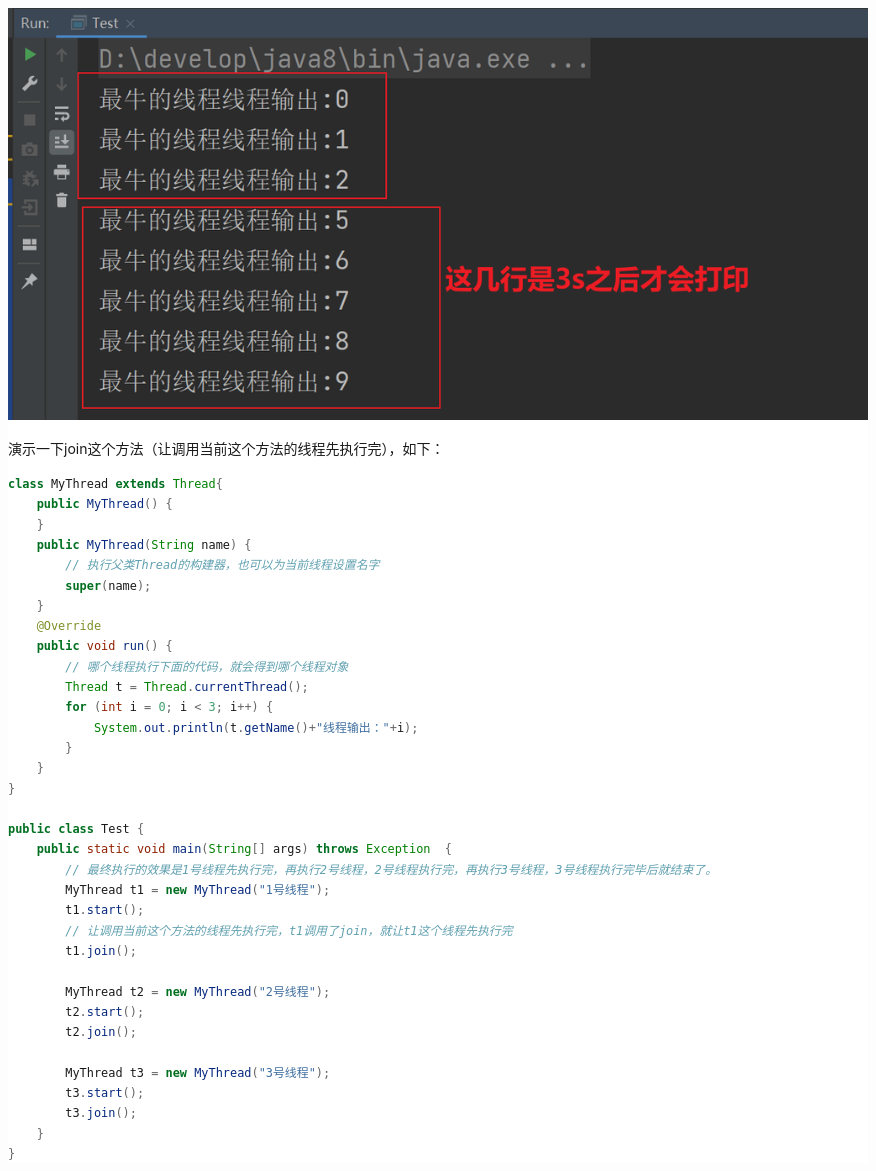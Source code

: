 ![1703659052149](./assets/1703659052149.png)





演示一下join这个方法（让调用当前这个方法的线程先执行完），如下：

```java
class MyThread extends Thread{
    public MyThread() {
    }
    public MyThread(String name) {
        // 执行父类Thread的构建器，也可以为当前线程设置名字
        super(name);
    }
    @Override
    public void run() {
        // 哪个线程执行下面的代码，就会得到哪个线程对象
        Thread t = Thread.currentThread();
        for (int i = 0; i < 3; i++) {
            System.out.println(t.getName()+"线程输出："+i);
        }
    }
}

public class Test {
    public static void main(String[] args) throws Exception  {
        // 最终执行的效果是1号线程先执行完，再执行2号线程，2号线程执行完，再执行3号线程，3号线程执行完毕后就结束了。
        MyThread t1 = new MyThread("1号线程");
        t1.start();
        // 让调用当前这个方法的线程先执行完，t1调用了join，就让t1这个线程先执行完
        t1.join();

        MyThread t2 = new MyThread("2号线程");
        t2.start();
        t2.join();

        MyThread t3 = new MyThread("3号线程");
        t3.start();
        t3.join();
    }
}

```
